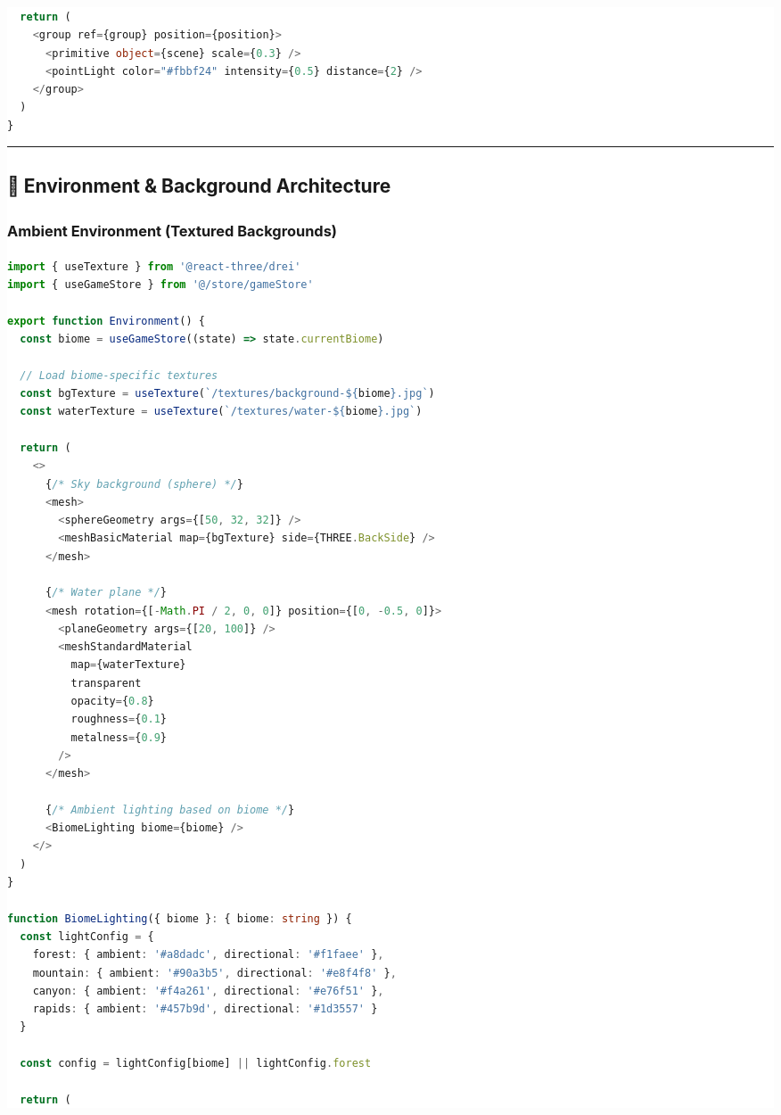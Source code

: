 ```typescript
  return (
    <group ref={group} position={position}>
      <primitive object={scene} scale={0.3} />
      <pointLight color="#fbbf24" intensity={0.5} distance={2} />
    </group>
  )
}
```

---

## 🎨 Environment & Background Architecture

### Ambient Environment (Textured Backgrounds)
```typescript
import { useTexture } from '@react-three/drei'
import { useGameStore } from '@/store/gameStore'

export function Environment() {
  const biome = useGameStore((state) => state.currentBiome)
  
  // Load biome-specific textures
  const bgTexture = useTexture(`/textures/background-${biome}.jpg`)
  const waterTexture = useTexture(`/textures/water-${biome}.jpg`)
  
  return (
    <>
      {/* Sky background (sphere) */}
      <mesh>
        <sphereGeometry args={[50, 32, 32]} />
        <meshBasicMaterial map={bgTexture} side={THREE.BackSide} />
      </mesh>
      
      {/* Water plane */}
      <mesh rotation={[-Math.PI / 2, 0, 0]} position={[0, -0.5, 0]}>
        <planeGeometry args={[20, 100]} />
        <meshStandardMaterial
          map={waterTexture}
          transparent
          opacity={0.8}
          roughness={0.1}
          metalness={0.9}
        />
      </mesh>
      
      {/* Ambient lighting based on biome */}
      <BiomeLighting biome={biome} />
    </>
  )
}

function BiomeLighting({ biome }: { biome: string }) {
  const lightConfig = {
    forest: { ambient: '#a8dadc', directional: '#f1faee' },
    mountain: { ambient: '#90a3b5', directional: '#e8f4f8' },
    canyon: { ambient: '#f4a261', directional: '#e76f51' },
    rapids: { ambient: '#457b9d', directional: '#1d3557' }
  }
  
  const config = lightConfig[biome] || lightConfig.forest
  
  return (
```